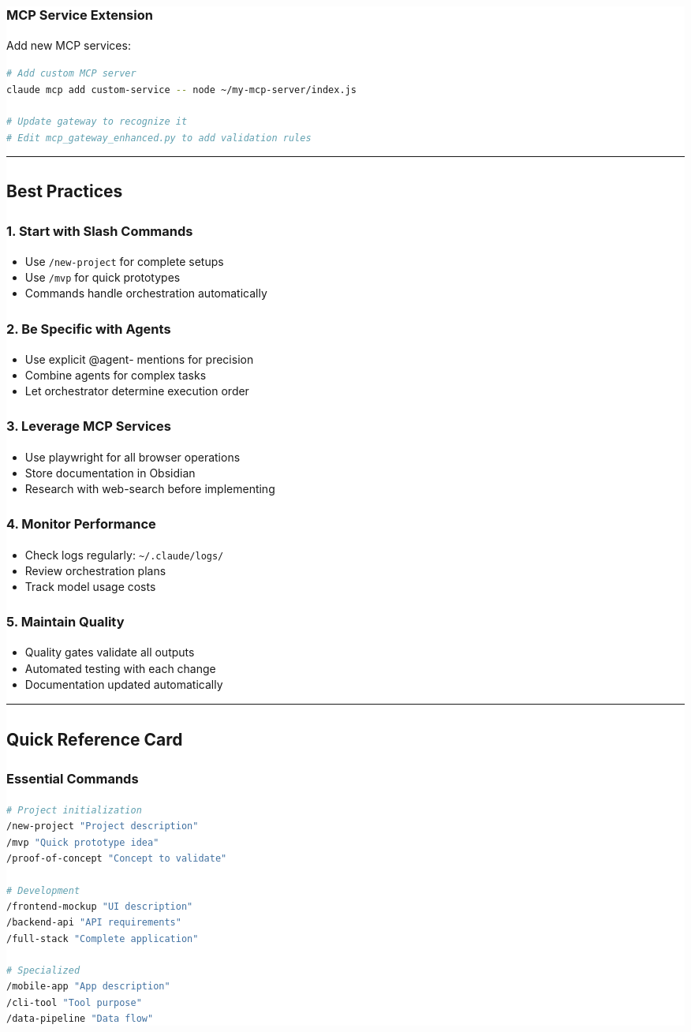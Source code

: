 ### MCP Service Extension

Add new MCP services:
```bash
# Add custom MCP server
claude mcp add custom-service -- node ~/my-mcp-server/index.js

# Update gateway to recognize it
# Edit mcp_gateway_enhanced.py to add validation rules
```

---

## Best Practices

### 1. Start with Slash Commands
- Use `/new-project` for complete setups
- Use `/mvp` for quick prototypes
- Commands handle orchestration automatically

### 2. Be Specific with Agents
- Use explicit @agent- mentions for precision
- Combine agents for complex tasks
- Let orchestrator determine execution order

### 3. Leverage MCP Services
- Use playwright for all browser operations
- Store documentation in Obsidian
- Research with web-search before implementing

### 4. Monitor Performance
- Check logs regularly: `~/.claude/logs/`
- Review orchestration plans
- Track model usage costs

### 5. Maintain Quality
- Quality gates validate all outputs
- Automated testing with each change
- Documentation updated automatically

---

## Quick Reference Card

### Essential Commands
```bash
# Project initialization
/new-project "Project description"
/mvp "Quick prototype idea"
/proof-of-concept "Concept to validate"

# Development
/frontend-mockup "UI description"
/backend-api "API requirements"
/full-stack "Complete application"

# Specialized
/mobile-app "App description"
/cli-tool "Tool purpose"
/data-pipeline "Data flow"
```
